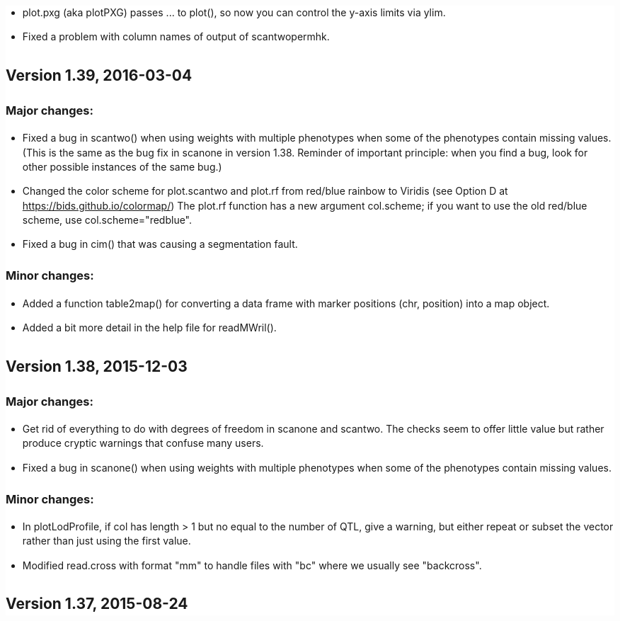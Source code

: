 - plot.pxg (aka plotPXG) passes ... to plot(), so now you can control
  the y-axis limits via ylim.

- Fixed a problem with column names of output of scantwopermhk.


## Version 1.39, 2016-03-04

### Major changes:

- Fixed a bug in scantwo() when using weights with multiple phenotypes
  when some of the phenotypes contain missing values. (This is the
  same as the bug fix in scanone in version 1.38. Reminder of
  important principle: when you find a bug, look for other possible
  instances of the same bug.)

- Changed the color scheme for plot.scantwo and plot.rf from red/blue
  rainbow to Viridis (see Option D at https://bids.github.io/colormap/)
  The plot.rf function has a new argument col.scheme; if you want to
  use the old red/blue scheme, use col.scheme="redblue".

- Fixed a bug in cim() that was causing a segmentation fault.

### Minor changes:

- Added a function table2map() for converting a data frame with marker
  positions (chr, position) into a map object.

- Added a bit more detail in the help file for readMWril().


## Version 1.38, 2015-12-03

### Major changes:

- Get rid of everything to do with degrees of freedom in scanone and
  scantwo. The checks seem to offer little value but rather produce
  cryptic warnings that confuse many users.

- Fixed a bug in scanone() when using weights with multiple phenotypes
  when some of the phenotypes contain missing values.

### Minor changes:

- In plotLodProfile, if col has length > 1 but no equal to the number
  of QTL, give a warning, but either repeat or subset the vector
  rather than just using the first value.

- Modified read.cross with format "mm" to handle files with "bc" where
  we usually see "backcross".


## Version 1.37, 2015-08-24
